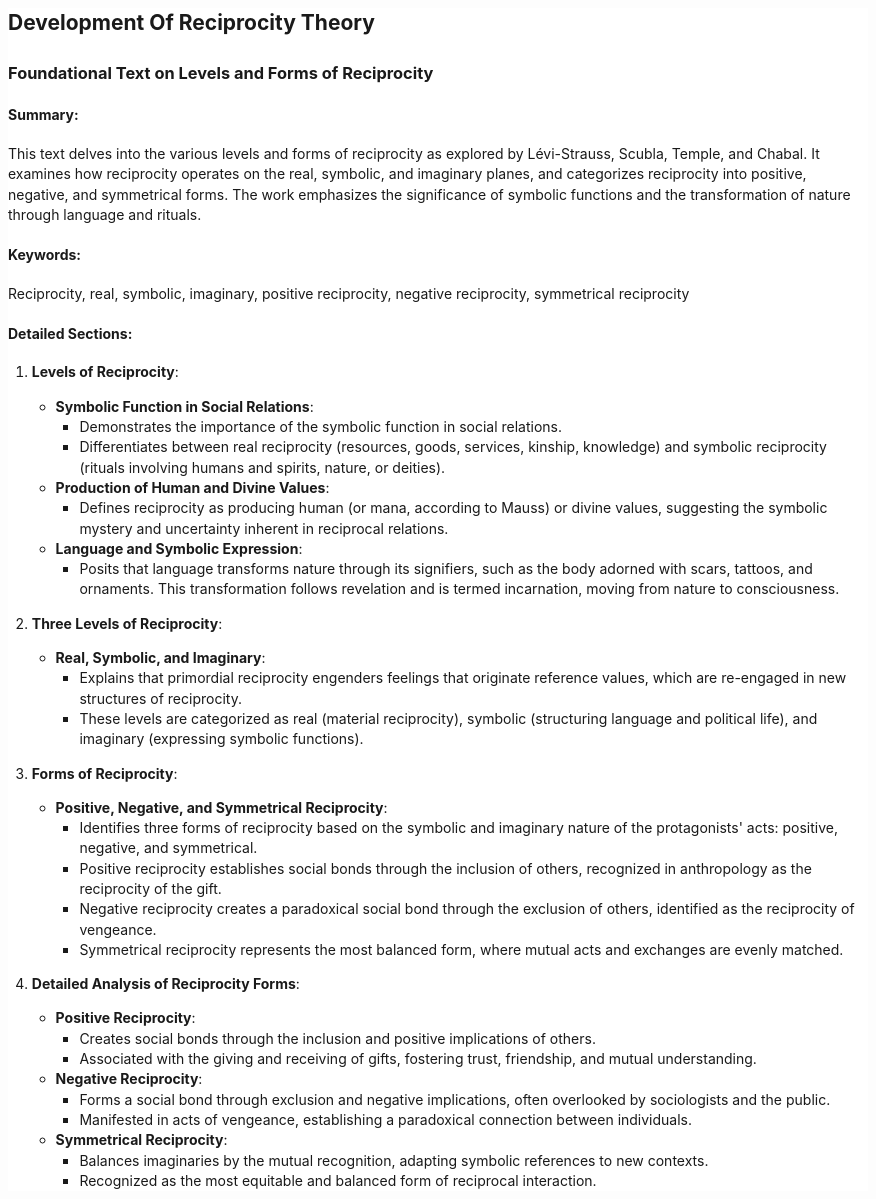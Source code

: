 

## Development Of Reciprocity Theory
### Foundational Text on Levels and Forms of Reciprocity

#### Summary:
This text delves into the various levels and forms of reciprocity as explored by Lévi-Strauss, Scubla, Temple, and Chabal. It examines how reciprocity operates on the real, symbolic, and imaginary planes, and categorizes reciprocity into positive, negative, and symmetrical forms. The work emphasizes the significance of symbolic functions and the transformation of nature through language and rituals.

#### Keywords: 
Reciprocity, real, symbolic, imaginary, positive reciprocity, negative reciprocity, symmetrical reciprocity

#### Detailed Sections:
1. **Levels of Reciprocity**:
   - **Symbolic Function in Social Relations**:
     - Demonstrates the importance of the symbolic function in social relations.
     - Differentiates between real reciprocity (resources, goods, services, kinship, knowledge) and symbolic reciprocity (rituals involving humans and spirits, nature, or deities).
   - **Production of Human and Divine Values**:
     - Defines reciprocity as producing human (or mana, according to Mauss) or divine values, suggesting the symbolic mystery and uncertainty inherent in reciprocal relations.
   - **Language and Symbolic Expression**:
     - Posits that language transforms nature through its signifiers, such as the body adorned with scars, tattoos, and ornaments. This transformation follows revelation and is termed incarnation, moving from nature to consciousness.

2. **Three Levels of Reciprocity**:
   - **Real, Symbolic, and Imaginary**:
     - Explains that primordial reciprocity engenders feelings that originate reference values, which are re-engaged in new structures of reciprocity.
     - These levels are categorized as real (material reciprocity), symbolic (structuring language and political life), and imaginary (expressing symbolic functions).

3. **Forms of Reciprocity**:
   - **Positive, Negative, and Symmetrical Reciprocity**:
     - Identifies three forms of reciprocity based on the symbolic and imaginary nature of the protagonists' acts: positive, negative, and symmetrical.
     - Positive reciprocity establishes social bonds through the inclusion of others, recognized in anthropology as the reciprocity of the gift.
     - Negative reciprocity creates a paradoxical social bond through the exclusion of others, identified as the reciprocity of vengeance.
     - Symmetrical reciprocity represents the most balanced form, where mutual acts and exchanges are evenly matched.

4. **Detailed Analysis of Reciprocity Forms**:
   - **Positive Reciprocity**:
     - Creates social bonds through the inclusion and positive implications of others.
     - Associated with the giving and receiving of gifts, fostering trust, friendship, and mutual understanding.
   - **Negative Reciprocity**:
     - Forms a social bond through exclusion and negative implications, often overlooked by sociologists and the public.
     - Manifested in acts of vengeance, establishing a paradoxical connection between individuals.
   - **Symmetrical Reciprocity**:
     - Balances imaginaries by the mutual recognition, adapting symbolic references to new contexts.
     - Recognized as the most equitable and balanced form of reciprocal interaction.
